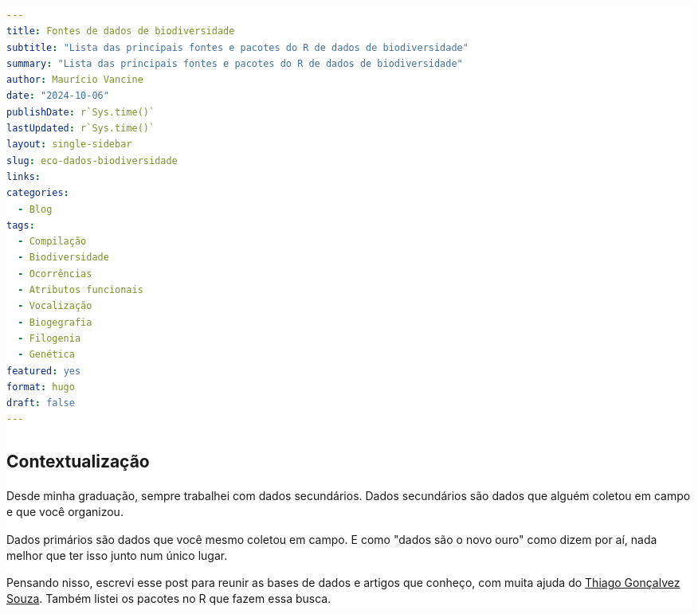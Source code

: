 ```yaml
---
title: Fontes de dados de biodiversidade 
subtitle: "Lista das principais fontes e pacotes do R de dados de biodiversidade"
summary: "Lista das principais fontes e pacotes do R de dados de biodiversidade"
author: Maurício Vancine
date: "2024-10-06"
publishDate: r`Sys.time()` 
lastUpdated: r`Sys.time()`
layout: single-sidebar
slug: eco-dados-biodiversidade
links:
categories:
  - Blog
tags:
  - Compilação
  - Biodiversidade
  - Ocorrências
  - Atributos funcionais
  - Vocalização
  - Biogegrafia
  - Filogenia
  - Genética
featured: yes
format: hugo
draft: false
---
```

<script src="{{< blogdown/postref >}}index_files/clipboard-2.0.6/clipboard.min.js"></script>
<link href="{{< blogdown/postref >}}index_files/xaringanExtra-clipboard-0.2.6/xaringanExtra-clipboard.css" rel="stylesheet" />
<script src="{{< blogdown/postref >}}index_files/xaringanExtra-clipboard-0.2.6/xaringanExtra-clipboard.js"></script>
<script>window.xaringanExtraClipboard(null, {"button":"<i class=\"fa fa-clipboard\"><\/i> Copiar Código","success":"<i class=\"fa fa-check\" style=\"color: #90BE6D\"><\/i> Copiado!","error":"Press Ctrl+C to Copy"})</script>
<link href="{{< blogdown/postref >}}index_files/font-awesome-6.4.2/css/all.min.css" rel="stylesheet" />
<link href="{{< blogdown/postref >}}index_files/font-awesome-6.4.2/css/v4-shims.min.css" rel="stylesheet" />



## Contextualização

Desde minha graduação, sempre trabalhei com dados secundários. Dados secundários são dados que alguém coletou em campo e que você organizou. 

Dados primários são dados que você mesmo coletou em campo. E como "dados são o novo ouro" como dizem por aí, nada melhor que ter isso junto num único lugar.

Pensando nisso, escrevi esse post para reunir as bases de dados e artigos que conheço, com muita ajuda do [Thiago Gonçalvez Souza](https://lsa.umich.edu/eeb/people/postdoctoral-fellows/thiago-goncalves-souza.html). Também listei os pacotes no R que fazem essa busca. 
